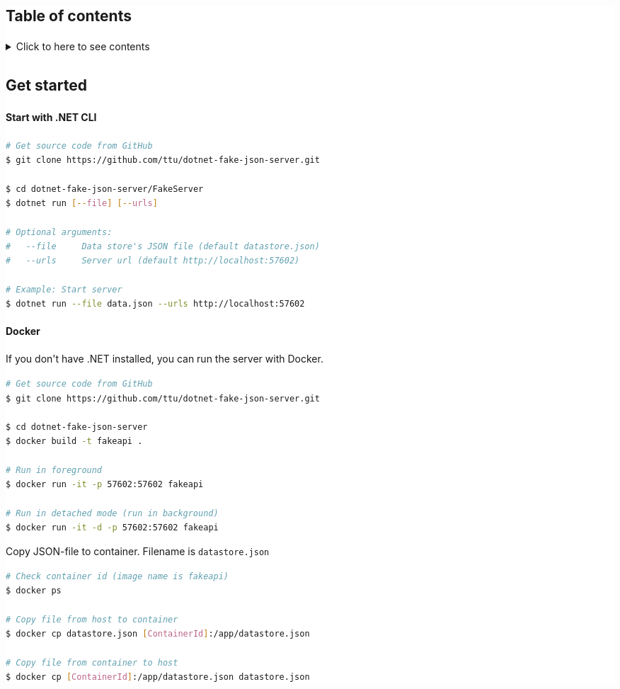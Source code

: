 
## Table of contents
<details><summary>Click to here to see contents </summary></details>




## Get started

#### Start with .NET CLI

```sh
# Get source code from GitHub
$ git clone https://github.com/ttu/dotnet-fake-json-server.git

$ cd dotnet-fake-json-server/FakeServer
$ dotnet run [--file] [--urls]

# Optional arguments:
#   --file     Data store's JSON file (default datastore.json)
#   --urls     Server url (default http://localhost:57602)      

# Example: Start server
$ dotnet run --file data.json --urls http://localhost:57602
```

#### Docker

If you don't have .NET installed, you can run the server with Docker.

```sh
# Get source code from GitHub
$ git clone https://github.com/ttu/dotnet-fake-json-server.git

$ cd dotnet-fake-json-server
$ docker build -t fakeapi .

# Run in foreground
$ docker run -it -p 57602:57602 fakeapi

# Run in detached mode (run in background)
$ docker run -it -d -p 57602:57602 fakeapi
```

Copy JSON-file to container. Filename is `datastore.json`

```sh
# Check container id (image name is fakeapi)
$ docker ps

# Copy file from host to container
$ docker cp datastore.json [ContainerId]:/app/datastore.json

# Copy file from container to host
$ docker cp [ContainerId]:/app/datastore.json datastore.json
```
